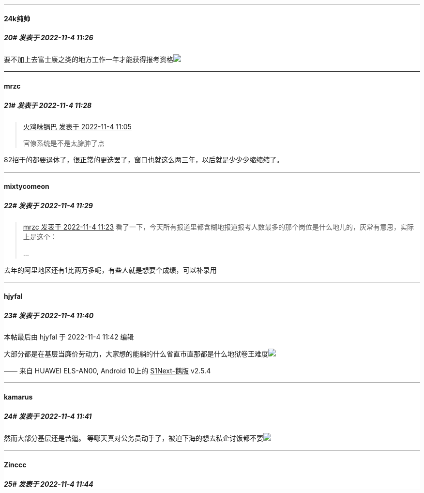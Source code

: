 *****

####  24k纯帅  
##### 20#       发表于 2022-11-4 11:26

要不加上去富士康之类的地方工作一年才能获得报考资格<img src="https://static.saraba1st.com/image/smiley/face2017/048.png" referrerpolicy="no-referrer">

*****

####  mrzc  
##### 21#       发表于 2022-11-4 11:28

<blockquote><a href="httphttps://bbs.saraba1st.com/2b/forum.php?mod=redirect&amp;goto=findpost&amp;pid=58267869&amp;ptid=2103154" target="_blank">火鸡味锅巴 发表于 2022-11-4 11:05</a>

官僚系统是不是太臃肿了点</blockquote>
82招干的都要退休了，很正常的更迭罢了，窗口也就这么两三年，以后就是少少少缩缩缩了。

*****

####  mixtycomeon  
##### 22#       发表于 2022-11-4 11:29

<blockquote><a href="httphttps://bbs.saraba1st.com/2b/forum.php?mod=redirect&amp;goto=findpost&amp;pid=58268269&amp;ptid=2103154" target="_blank">mrzc 发表于 2022-11-4 11:23</a>
看了一下，今天所有报道里都含糊地报道报考人数最多的那个岗位是什么地儿的，灰常有意思，实际上是这个：

 ...</blockquote>
去年的阿里地区还有1比两万多呢，有些人就是想要个成绩，可以补录用

*****

####  hjyfal  
##### 23#       发表于 2022-11-4 11:40

 本帖最后由 hjyfal 于 2022-11-4 11:42 编辑 

大部分都是在基层当廉价劳动力，大家想的能躺的什么省直市直那都是什么地狱卷王难度<img src="https://static.saraba1st.com/image/smiley/face2017/067.png" referrerpolicy="no-referrer">

—— 来自 HUAWEI ELS-AN00, Android 10上的 [S1Next-鹅版](https://github.com/ykrank/S1-Next/releases) v2.5.4

*****

####  kamarus  
##### 24#       发表于 2022-11-4 11:41

然而大部分基层还是苦逼。
等哪天真对公务员动手了，被迫下海的想去私企讨饭都不要<img src="https://static.saraba1st.com/image/smiley/face2017/065.png" referrerpolicy="no-referrer">

*****

####  Zinccc  
##### 25#       发表于 2022-11-4 11:44
